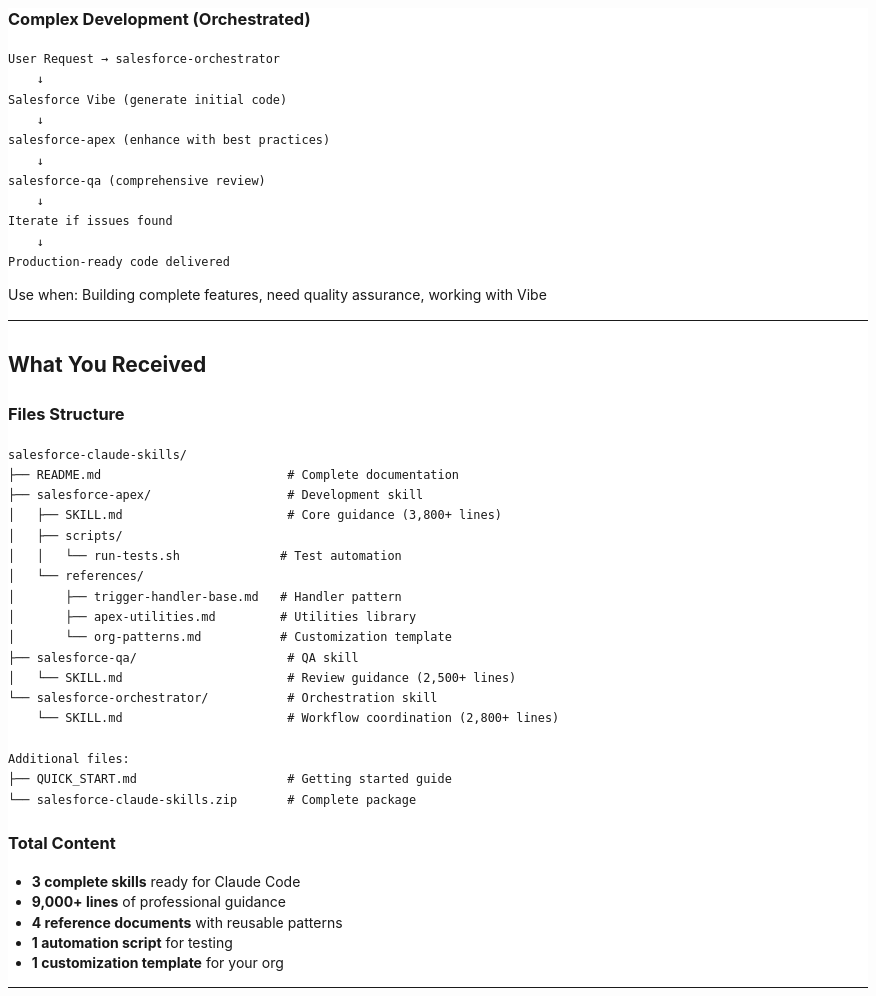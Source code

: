 ### Complex Development (Orchestrated)
```
User Request → salesforce-orchestrator
    ↓
Salesforce Vibe (generate initial code)
    ↓
salesforce-apex (enhance with best practices)
    ↓
salesforce-qa (comprehensive review)
    ↓
Iterate if issues found
    ↓
Production-ready code delivered
```
Use when: Building complete features, need quality assurance, working with Vibe

---

## What You Received

### Files Structure
```
salesforce-claude-skills/
├── README.md                          # Complete documentation
├── salesforce-apex/                   # Development skill
│   ├── SKILL.md                       # Core guidance (3,800+ lines)
│   ├── scripts/
│   │   └── run-tests.sh              # Test automation
│   └── references/
│       ├── trigger-handler-base.md   # Handler pattern
│       ├── apex-utilities.md         # Utilities library
│       └── org-patterns.md           # Customization template
├── salesforce-qa/                     # QA skill
│   └── SKILL.md                       # Review guidance (2,500+ lines)
└── salesforce-orchestrator/           # Orchestration skill
    └── SKILL.md                       # Workflow coordination (2,800+ lines)

Additional files:
├── QUICK_START.md                     # Getting started guide
└── salesforce-claude-skills.zip       # Complete package
```

### Total Content
- **3 complete skills** ready for Claude Code
- **9,000+ lines** of professional guidance
- **4 reference documents** with reusable patterns
- **1 automation script** for testing
- **1 customization template** for your org

---
